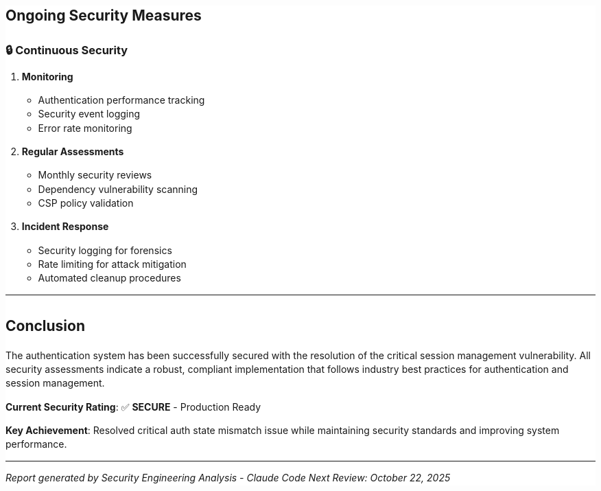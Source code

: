 
## Ongoing Security Measures

### 🔒 Continuous Security

1. **Monitoring**
   - Authentication performance tracking
   - Security event logging
   - Error rate monitoring

2. **Regular Assessments**
   - Monthly security reviews
   - Dependency vulnerability scanning
   - CSP policy validation

3. **Incident Response**
   - Security logging for forensics
   - Rate limiting for attack mitigation
   - Automated cleanup procedures

---

## Conclusion

The authentication system has been successfully secured with the resolution of the critical session management vulnerability. All security assessments indicate a robust, compliant implementation that follows industry best practices for authentication and session management.

**Current Security Rating**: ✅ **SECURE** - Production Ready

**Key Achievement**: Resolved critical auth state mismatch issue while maintaining security standards and improving system performance.

---

*Report generated by Security Engineering Analysis - Claude Code*
*Next Review: October 22, 2025*